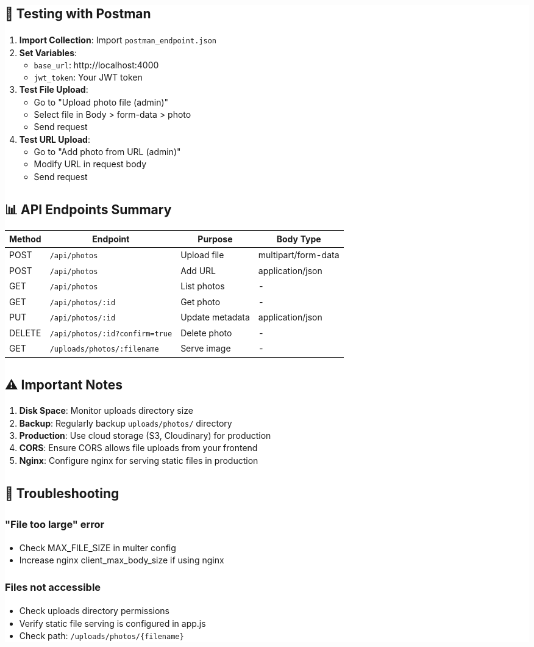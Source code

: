 ## 🧪 Testing with Postman

1. **Import Collection**: Import `postman_endpoint.json`
2. **Set Variables**:
   - `base_url`: http://localhost:4000
   - `jwt_token`: Your JWT token
3. **Test File Upload**:
   - Go to "Upload photo file (admin)"
   - Select file in Body > form-data > photo
   - Send request
4. **Test URL Upload**:
   - Go to "Add photo from URL (admin)"
   - Modify URL in request body
   - Send request

## 📊 API Endpoints Summary

| Method | Endpoint | Purpose | Body Type |
|--------|----------|---------|-----------|
| POST | `/api/photos` | Upload file | multipart/form-data |
| POST | `/api/photos` | Add URL | application/json |
| GET | `/api/photos` | List photos | - |
| GET | `/api/photos/:id` | Get photo | - |
| PUT | `/api/photos/:id` | Update metadata | application/json |
| DELETE | `/api/photos/:id?confirm=true` | Delete photo | - |
| GET | `/uploads/photos/:filename` | Serve image | - |

## ⚠️ Important Notes

1. **Disk Space**: Monitor uploads directory size
2. **Backup**: Regularly backup `uploads/photos/` directory
3. **Production**: Use cloud storage (S3, Cloudinary) for production
4. **CORS**: Ensure CORS allows file uploads from your frontend
5. **Nginx**: Configure nginx for serving static files in production

## 🚨 Troubleshooting

### "File too large" error
- Check MAX_FILE_SIZE in multer config
- Increase nginx client_max_body_size if using nginx

### Files not accessible
- Check uploads directory permissions
- Verify static file serving is configured in app.js
- Check path: `/uploads/photos/{filename}`
